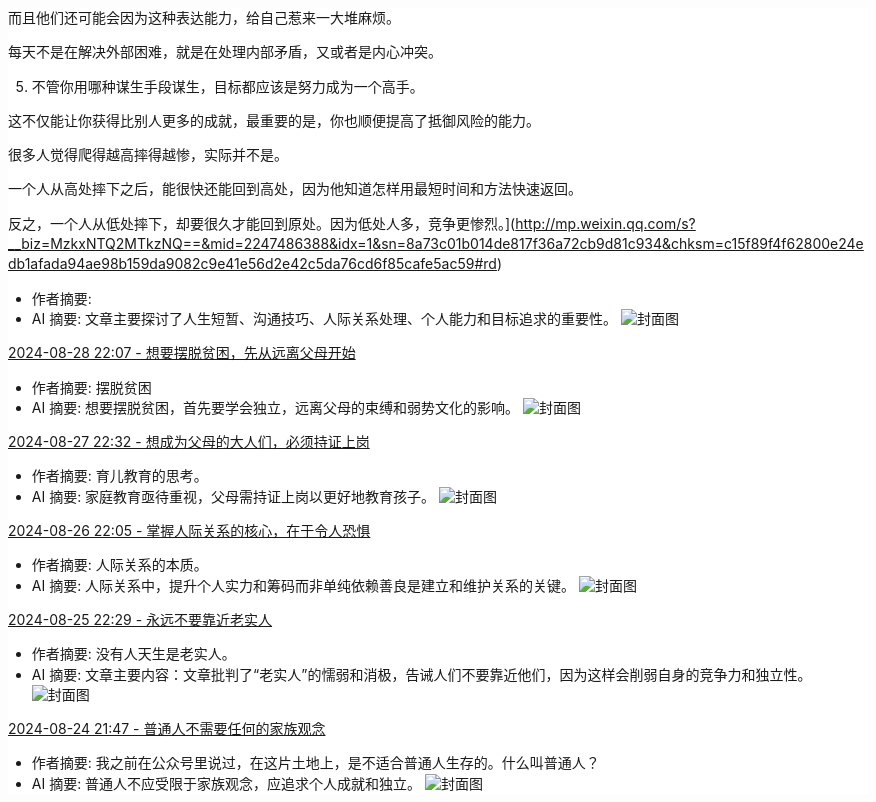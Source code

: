 而且他们还可能会因为这种表达能力，给自己惹来一大堆麻烦。

每天不是在解决外部困难，就是在处理内部矛盾，又或者是内心冲突。

5. 不管你用哪种谋生手段谋生，目标都应该是努力成为一个高手。

这不仅能让你获得比别人更多的成就，最重要的是，你也顺便提高了抵御风险的能力。

很多人觉得爬得越高摔得越惨，实际并不是。

一个人从高处摔下之后，能很快还能回到高处，因为他知道怎样用最短时间和方法快速返回。

反之，一个人从低处摔下，却要很久才能回到原处。因为低处人多，竞争更惨烈。](http://mp.weixin.qq.com/s?__biz=MzkxNTQ2MTkzNQ==&mid=2247486388&idx=1&sn=8a73c01b014de817f36a72cb9d81c934&chksm=c15f89f4f62800e24edb1afada94ae98b159da9082c9e41e56d2e42c5da76cd6f85cafe5ac59#rd)
- 作者摘要: 
- AI 摘要: 文章主要探讨了人生短暂、沟通技巧、人际关系处理、个人能力和目标追求的重要性。
![封面图]()

[2024-08-28 22:07 - 想要摆脱贫困，先从远离父母开始](http://mp.weixin.qq.com/s?__biz=MzkxNTQ2MTkzNQ==&mid=2247486386&idx=1&sn=8ad8f5647e801df2cf4d72297154bc1e&chksm=c15f89f2f62800e416f7fe4636c83cc6c254d0146ca7c8d1575f0f387a11bfd90e978da58b70#rd)
- 作者摘要: 摆脱贫困
- AI 摘要: 想要摆脱贫困，首先要学会独立，远离父母的束缚和弱势文化的影响。
![封面图](https://mmbiz.qlogo.cn/sz_mmbiz_jpg/O4kcyuNpicyUc1YehgWUWzvyoryVYBkgDkKKicm4GQyLdGIVw0GuYiaPz5DCdKIib8AAfiajV1Z1XCz2PZgFibicsiaIpg/0?wx_fmt=jpeg)

[2024-08-27 22:32 - 想成为父母的大人们，必须持证上岗](http://mp.weixin.qq.com/s?__biz=MzkxNTQ2MTkzNQ==&mid=2247486382&idx=1&sn=75b632cfe3e81acbd172e39cd9bb116a&chksm=c15f89eef62800f8ada9ffeebe2ae5802bf0ebc638e9dec415bbe6e794ca116d642e05b0c28a#rd)
- 作者摘要: 育儿教育的思考。
- AI 摘要: 家庭教育亟待重视，父母需持证上岗以更好地教育孩子。
![封面图](https://mmbiz.qlogo.cn/sz_mmbiz_jpg/O4kcyuNpicyVVFsADoDLmY38C4arGY563gMJLWJSv0DTKK5sibRd53rI5Xia5jKXhwQTPQFXmHCE6Fk7vxcIE6pWw/0?wx_fmt=jpeg)

[2024-08-26 22:05 - 掌握人际关系的核心，在于令人恐惧](http://mp.weixin.qq.com/s?__biz=MzkxNTQ2MTkzNQ==&mid=2247486378&idx=1&sn=0533eaf9c961f2a50ab2a09f20541e8c&chksm=c15f89eaf62800fcc06775594bb66a515cd7b077a57dff24a99687f1fa5a3d92af42ca0a79cb#rd)
- 作者摘要: 人际关系的本质。
- AI 摘要: 人际关系中，提升个人实力和筹码而非单纯依赖善良是建立和维护关系的关键。
![封面图](https://mmbiz.qlogo.cn/sz_mmbiz_jpg/O4kcyuNpicyXrWg80o1OwoMsUMbqqJfO728iasGC43wc9PBNGBnibMVYIfbIAPkJicicDtyYRVF6sj277qxI4nzX4yw/0?wx_fmt=jpeg)

[2024-08-25 22:29 - 永远不要靠近老实人](http://mp.weixin.qq.com/s?__biz=MzkxNTQ2MTkzNQ==&mid=2247486371&idx=1&sn=de61a8d7c45d3186bd322ac9db56ba25&chksm=c15f89e3f62800f5e63c3d67ade9991c336424a55e793c0ad8638c10e89637aa3617282c0079#rd)
- 作者摘要: 没有人天生是老实人。
- AI 摘要: 文章主要内容：文章批判了“老实人”的懦弱和消极，告诫人们不要靠近他们，因为这样会削弱自身的竞争力和独立性。
![封面图](https://mmbiz.qlogo.cn/sz_mmbiz_jpg/O4kcyuNpicyXEAHfwKiaDsPia3aeJeTC6ibKOhuANm9cGw0NwOAHfs8fkUISFJvG9ZiaCJpaAUCwpKTRKCU9x6uz3iag/0?wx_fmt=jpeg)

[2024-08-24 21:47 - 普通人不需要任何的家族观念](http://mp.weixin.qq.com/s?__biz=MzkxNTQ2MTkzNQ==&mid=2247486363&idx=1&sn=e90390ac696fff86fedacce9c5ddced8&chksm=c15f89dbf62800cd2b4d4504637ba40375eb5ff746d2cce857ec1c82c397a96c5f51c02279c5#rd)
- 作者摘要: 我之前在公众号里说过，在这片土地上，是不适合普通人生存的。什么叫普通人？
- AI 摘要: 普通人不应受限于家族观念，应追求个人成就和独立。
![封面图](https://mmbiz.qlogo.cn/sz_mmbiz_jpg/O4kcyuNpicyWTTTKml2nwNTxSiambglx1JYEUm0rBnp5tMhW1KCuLmzHrRH6Pol8rnzEh4RBl5blxUSNTgMevhuA/0?wx_fmt=jpeg)
